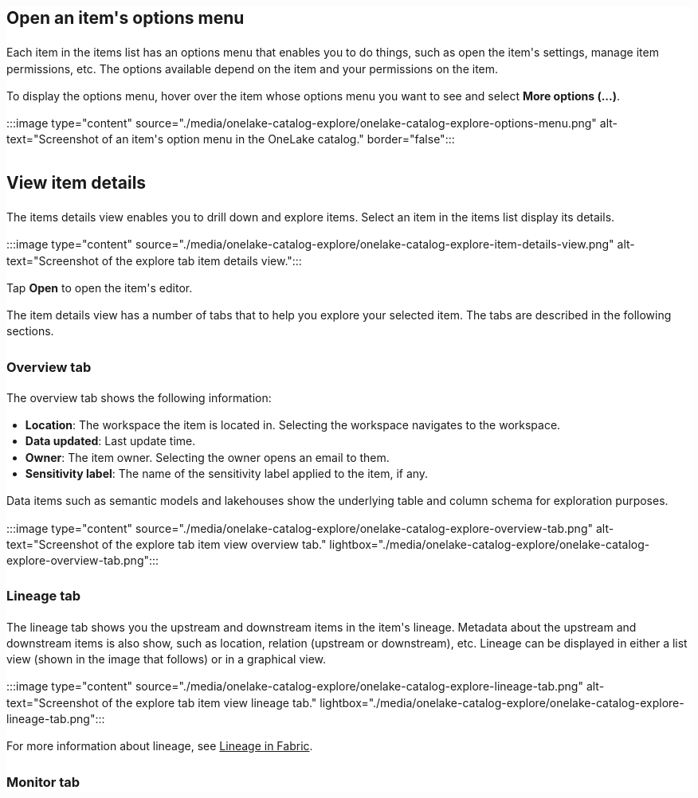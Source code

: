 ## Open an item's options menu

Each item in the items list has an options menu that enables you to do things, such as open the item's settings, manage item permissions, etc. The options available depend on the item and your permissions on the item.

To display the options menu, hover over the item whose options menu you want to see and select **More options (...)**.

:::image type="content" source="./media/onelake-catalog-explore/onelake-catalog-explore-options-menu.png" alt-text="Screenshot of an item's option menu in the OneLake catalog." border="false":::

## View item details

The items details view enables you to drill down and explore items. Select an item in the items list display its details.

:::image type="content" source="./media/onelake-catalog-explore/onelake-catalog-explore-item-details-view.png" alt-text="Screenshot of the explore tab item details view.":::

Tap **Open** to open the item's editor.

The item details view has a number of tabs that to help you explore your selected item. The tabs are described in the following sections.

### Overview tab

The overview tab shows the following information:

* **Location**: The workspace the item is located in. Selecting the workspace navigates to the workspace.
* **Data updated**: Last update time.
* **Owner**: The item owner. Selecting the owner opens an email to them.
* **Sensitivity label**: The name of the sensitivity label applied to the item, if any.

Data items such as semantic models and lakehouses show the underlying table and column schema for exploration purposes.

:::image type="content" source="./media/onelake-catalog-explore/onelake-catalog-explore-overview-tab.png" alt-text="Screenshot of the explore tab item view overview tab." lightbox="./media/onelake-catalog-explore/onelake-catalog-explore-overview-tab.png":::

### Lineage tab

The lineage tab shows you the upstream and downstream items in the item's lineage. Metadata about the upstream and downstream items is also show, such as location, relation (upstream or downstream), etc. Lineage can be displayed in either a list view (shown in the image that follows) or in a graphical view.

:::image type="content" source="./media/onelake-catalog-explore/onelake-catalog-explore-lineage-tab.png" alt-text="Screenshot of the explore tab item view lineage tab." lightbox="./media/onelake-catalog-explore/onelake-catalog-explore-lineage-tab.png":::

For more information about lineage, see [Lineage in Fabric](./lineage.md).

### Monitor tab
